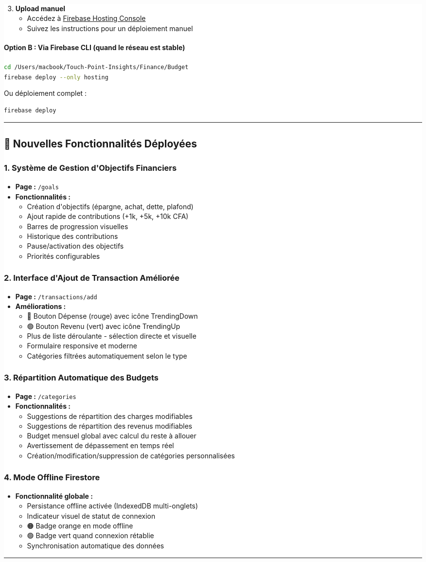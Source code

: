 3. **Upload manuel**
   - Accédez à [Firebase Hosting Console](https://console.firebase.google.com/project/studio-3821270625-cd276/hosting)
   - Suivez les instructions pour un déploiement manuel

#### Option B : Via Firebase CLI (quand le réseau est stable)

```bash
cd /Users/macbook/Touch-Point-Insights/Finance/Budget
firebase deploy --only hosting
```

Ou déploiement complet :
```bash
firebase deploy
```

---

## 🎯 Nouvelles Fonctionnalités Déployées

### 1. Système de Gestion d'Objectifs Financiers
- **Page :** `/goals`
- **Fonctionnalités :**
  - Création d'objectifs (épargne, achat, dette, plafond)
  - Ajout rapide de contributions (+1k, +5k, +10k CFA)
  - Barres de progression visuelles
  - Historique des contributions
  - Pause/activation des objectifs
  - Priorités configurables

### 2. Interface d'Ajout de Transaction Améliorée
- **Page :** `/transactions/add`
- **Améliorations :**
  - 🔴 Bouton Dépense (rouge) avec icône TrendingDown
  - 🟢 Bouton Revenu (vert) avec icône TrendingUp
  - Plus de liste déroulante - sélection directe et visuelle
  - Formulaire responsive et moderne
  - Catégories filtrées automatiquement selon le type

### 3. Répartition Automatique des Budgets
- **Page :** `/categories`
- **Fonctionnalités :**
  - Suggestions de répartition des charges modifiables
  - Suggestions de répartition des revenus modifiables
  - Budget mensuel global avec calcul du reste à allouer
  - Avertissement de dépassement en temps réel
  - Création/modification/suppression de catégories personnalisées

### 4. Mode Offline Firestore
- **Fonctionnalité globale :**
  - Persistance offline activée (IndexedDB multi-onglets)
  - Indicateur visuel de statut de connexion
  - 🟠 Badge orange en mode offline
  - 🟢 Badge vert quand connexion rétablie
  - Synchronisation automatique des données

---